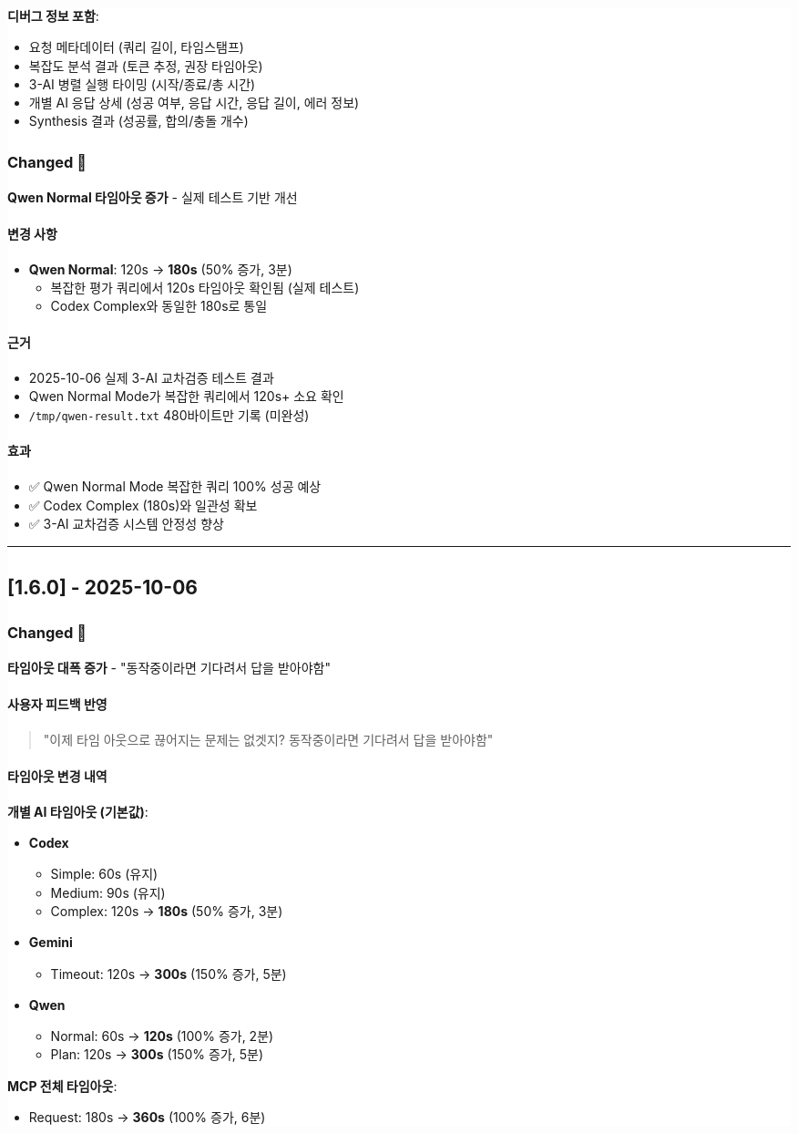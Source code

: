 **디버그 정보 포함**:
- 요청 메타데이터 (쿼리 길이, 타임스탬프)
- 복잡도 분석 결과 (토큰 추정, 권장 타임아웃)
- 3-AI 병렬 실행 타이밍 (시작/종료/총 시간)
- 개별 AI 응답 상세 (성공 여부, 응답 시간, 응답 길이, 에러 정보)
- Synthesis 결과 (성공률, 합의/충돌 개수)

### Changed 🔧

**Qwen Normal 타임아웃 증가** - 실제 테스트 기반 개선

#### 변경 사항
- **Qwen Normal**: 120s → **180s** (50% 증가, 3분)
  - 복잡한 평가 쿼리에서 120s 타임아웃 확인됨 (실제 테스트)
  - Codex Complex와 동일한 180s로 통일

#### 근거
- 2025-10-06 실제 3-AI 교차검증 테스트 결과
- Qwen Normal Mode가 복잡한 쿼리에서 120s+ 소요 확인
- `/tmp/qwen-result.txt` 480바이트만 기록 (미완성)

#### 효과
- ✅ Qwen Normal Mode 복잡한 쿼리 100% 성공 예상
- ✅ Codex Complex (180s)와 일관성 확보
- ✅ 3-AI 교차검증 시스템 안정성 향상

---

## [1.6.0] - 2025-10-06

### Changed 🔧

**타임아웃 대폭 증가** - "동작중이라면 기다려서 답을 받아야함"

#### 사용자 피드백 반영
> "이제 타임 아웃으로 끊어지는 문제는 없겟지? 동작중이라면 기다려서 답을 받아야함"

#### 타임아웃 변경 내역

**개별 AI 타임아웃 (기본값)**:
- **Codex**
  - Simple: 60s (유지)
  - Medium: 90s (유지)
  - Complex: 120s → **180s** (50% 증가, 3분)

- **Gemini**
  - Timeout: 120s → **300s** (150% 증가, 5분)

- **Qwen**
  - Normal: 60s → **120s** (100% 증가, 2분)
  - Plan: 120s → **300s** (150% 증가, 5분)

**MCP 전체 타임아웃**:
- Request: 180s → **360s** (100% 증가, 6분)

